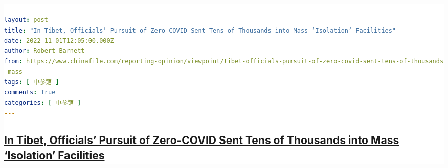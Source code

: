 ```yaml
---
layout: post
title: "In Tibet, Officials’ Pursuit of Zero-COVID Sent Tens of Thousands into Mass ‘Isolation’ Facilities"
date: 2022-11-01T12:05:00.000Z
author: Robert Barnett
from: https://www.chinafile.com/reporting-opinion/viewpoint/tibet-officials-pursuit-of-zero-covid-sent-tens-of-thousands-mass
tags: [ 中参馆 ]
comments: True
categories: [ 中参馆 ]
---
```


[In Tibet, Officials’ Pursuit of Zero-COVID Sent Tens of Thousands into Mass ‘Isolation’ Facilities](https://www.chinafile.com/reporting-opinion/viewpoint/tibet-officials-pursuit-of-zero-covid-sent-tens-of-thousands-mass)
------

<div>